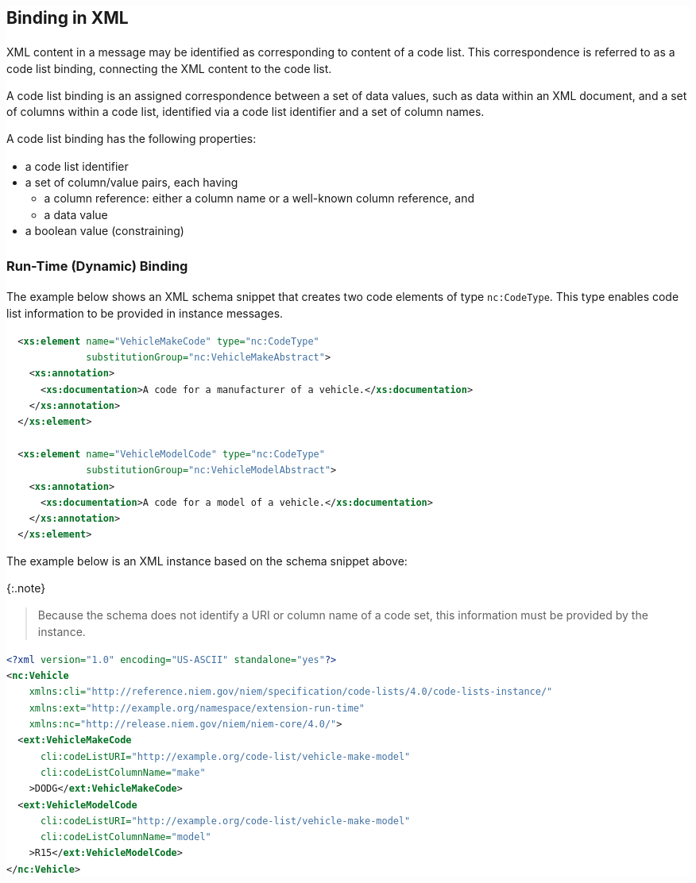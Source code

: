 ## Binding in XML

XML content in a message may be identified as corresponding to content of a code list. This correspondence is referred to as a code list binding, connecting the XML content to the code list.

A code list binding is an assigned correspondence between a set of data values, such as data within an XML document, and a set of columns within a code list, identified via a code list identifier and a set of column names.

A code list binding has the following properties:

- a code list identifier
- a set of column/value pairs, each having
  - a column reference: either a column name or a well-known column reference, and
  - a data value
- a boolean value (constraining)

### Run-Time (Dynamic) Binding

The example below shows an XML schema snippet that creates two code elements of type `nc:CodeType`.  This type enables code list information to be provided in instance messages.

```xml
  <xs:element name="VehicleMakeCode" type="nc:CodeType"
              substitutionGroup="nc:VehicleMakeAbstract">
    <xs:annotation>
      <xs:documentation>A code for a manufacturer of a vehicle.</xs:documentation>
    </xs:annotation>
  </xs:element>

  <xs:element name="VehicleModelCode" type="nc:CodeType"
              substitutionGroup="nc:VehicleModelAbstract">
    <xs:annotation>
      <xs:documentation>A code for a model of a vehicle.</xs:documentation>
    </xs:annotation>
  </xs:element>
```

The example below is an XML instance based on the schema snippet above:

{:.note}
> Because the schema does not identify a URI or column name of a code set, this information must be provided by the instance.

```xml
<?xml version="1.0" encoding="US-ASCII" standalone="yes"?>
<nc:Vehicle
    xmlns:cli="http://reference.niem.gov/niem/specification/code-lists/4.0/code-lists-instance/"
    xmlns:ext="http://example.org/namespace/extension-run-time"
    xmlns:nc="http://release.niem.gov/niem/niem-core/4.0/">
  <ext:VehicleMakeCode
      cli:codeListURI="http://example.org/code-list/vehicle-make-model"
      cli:codeListColumnName="make"
    >DODG</ext:VehicleMakeCode>
  <ext:VehicleModelCode
      cli:codeListURI="http://example.org/code-list/vehicle-make-model"
      cli:codeListColumnName="model"
    >R15</ext:VehicleModelCode>
</nc:Vehicle>
```
